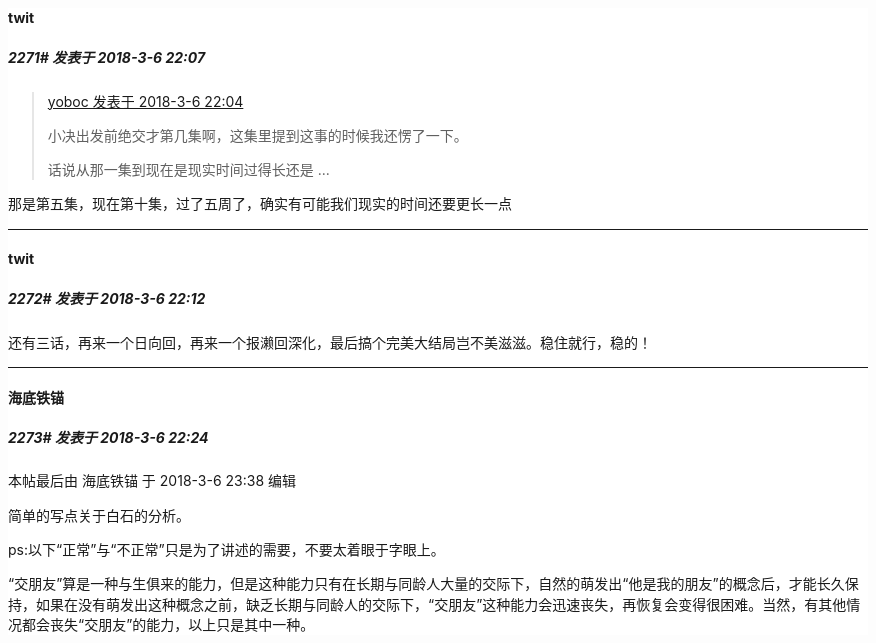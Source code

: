 ####  twit  
##### 2271#       发表于 2018-3-6 22:07



<blockquote><a href="httphttps://bbs.saraba1st.com/2b/forum.php?mod=redirect&amp;goto=findpost&amp;pid=38764550&amp;ptid=1572422" target="_blank">yoboc 发表于 2018-3-6 22:04</a>

小决出发前绝交才第几集啊，这集里提到这事的时候我还愣了一下。

话说从那一集到现在是现实时间过得长还是 ...</blockquote>
那是第五集，现在第十集，过了五周了，确实有可能我们现实的时间还要更长一点







-----

####  twit  
##### 2272#       发表于 2018-3-6 22:12




还有三话，再来一个日向回，再来一个报濑回深化，最后搞个完美大结局岂不美滋滋。稳住就行，稳的！







-----

####  海底铁锚  
##### 2273#       发表于 2018-3-6 22:24



 本帖最后由 海底铁锚 于 2018-3-6 23:38 编辑 

简单的写点关于白石的分析。


ps:以下“正常”与“不正常”只是为了讲述的需要，不要太着眼于字眼上。


“交朋友”算是一种与生俱来的能力，但是这种能力只有在长期与同龄人大量的交际下，自然的萌发出“他是我的朋友”的概念后，才能长久保持，如果在没有萌发出这种概念之前，缺乏长期与同龄人的交际下，“交朋友”这种能力会迅速丧失，再恢复会变得很困难。当然，有其他情况都会丧失“交朋友”的能力，以上只是其中一种。


